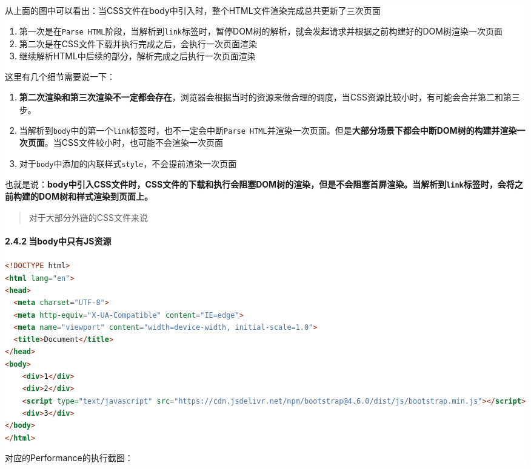 从上面的图中可以看出：当CSS文件在body中引入时，整个HTML文件渲染完成总共更新了三次页面

1. 第一次是在`Parse HTML`阶段，当解析到`link`标签时，暂停DOM树的解析，就会发起请求并根据之前构建好的DOM树渲染一次页面
2. 第二次是在CSS文件下载并执行完成之后，会执行一次页面渲染
3. 继续解析HTML中后续的部分，解析完成之后执行一次页面渲染

这里有几个细节需要说一下：

1. **第二次渲染和第三次渲染不一定都会存在**，浏览器会根据当时的资源来做合理的调度，当CSS资源比较小时，有可能会合并第二和第三步。
2. 当解析到`body`中的第一个`link`标签时，也不一定会中断`Parse HTML`并渲染一次页面。但是**大部分场景下都会中断DOM树的构建并渲染一次页面**。当CSS文件较小时，也可能不会渲染一次页面

3. 对于`body`中添加的内联样式`style`，不会提前渲染一次页面



也就是说：**body中引入CSS文件时，CSS文件的下载和执行会阻塞DOM树的渲染，但是不会阻塞首屏渲染。当解析到`link`标签时，会将之前构建的DOM树和样式渲染到页面上。**

> 对于大部分外链的CSS文件来说



#### 2.4.2 当body中只有JS资源

```html
<!DOCTYPE html>
<html lang="en">
<head>
  <meta charset="UTF-8">
  <meta http-equiv="X-UA-Compatible" content="IE=edge">
  <meta name="viewport" content="width=device-width, initial-scale=1.0">
  <title>Document</title>
</head>
<body>
    <div>1</div>
    <div>2</div>
  	<script type="text/javascript" src="https://cdn.jsdelivr.net/npm/bootstrap@4.6.0/dist/js/bootstrap.min.js"></script>
    <div>3</div>
</body>
</html>
```

对应的Performance的执行截图：
